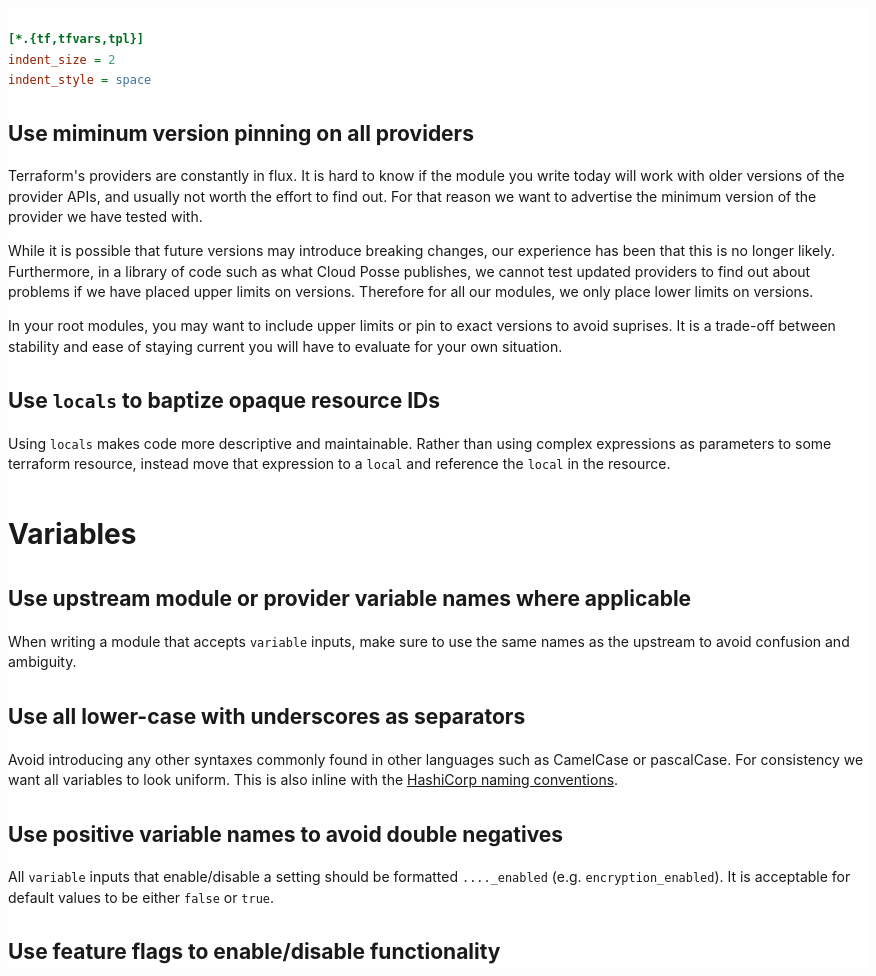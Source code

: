 ```ini

[*.{tf,tfvars,tpl}]
indent_size = 2
indent_style = space
```

## Use miminum version pinning on all providers

Terraform's providers are constantly in flux. It is hard to know if the module you write today will work with older versions of the provider APIs, and usually not worth the effort to find out.  For that reason we want to advertise the minimum version of the provider we have tested with.

While it is possible that future versions may introduce breaking changes, our experience has been that this is no longer likely. Furthermore, in a library of code such as what Cloud Posse publishes, we cannot test updated providers to find out about problems if we have placed upper limits on versions. Therefore for all our modules, we only place lower limits on versions.

In your root modules, you may want to include upper limits or pin to exact versions to avoid suprises. It is a trade-off between stability and ease of staying current you will have to evaluate for your own situation.

## Use `locals` to baptize opaque resource IDs

Using `locals` makes code more descriptive and maintainable. Rather than using complex expressions as parameters to some terraform resource,
instead move that expression to a `local` and reference the `local` in the resource.

# Variables

## Use upstream module or provider variable names where applicable

When writing a module that accepts `variable` inputs, make sure to use the same names as the upstream to avoid confusion and ambiguity.

## Use all lower-case with underscores as separators

Avoid introducing any other syntaxes commonly found in other languages such as CamelCase or pascalCase. For consistency we want all variables
to look uniform. This is also inline with the [HashiCorp naming conventions](https://www.terraform.io/docs/extend/best-practices/naming.html).

## Use positive variable names to avoid double negatives

All `variable` inputs that enable/disable a setting should be formatted `...._enabled` (e.g. `encryption_enabled`). It is acceptable for
default values to be either `false` or `true`.

## Use feature flags to enable/disable functionality
